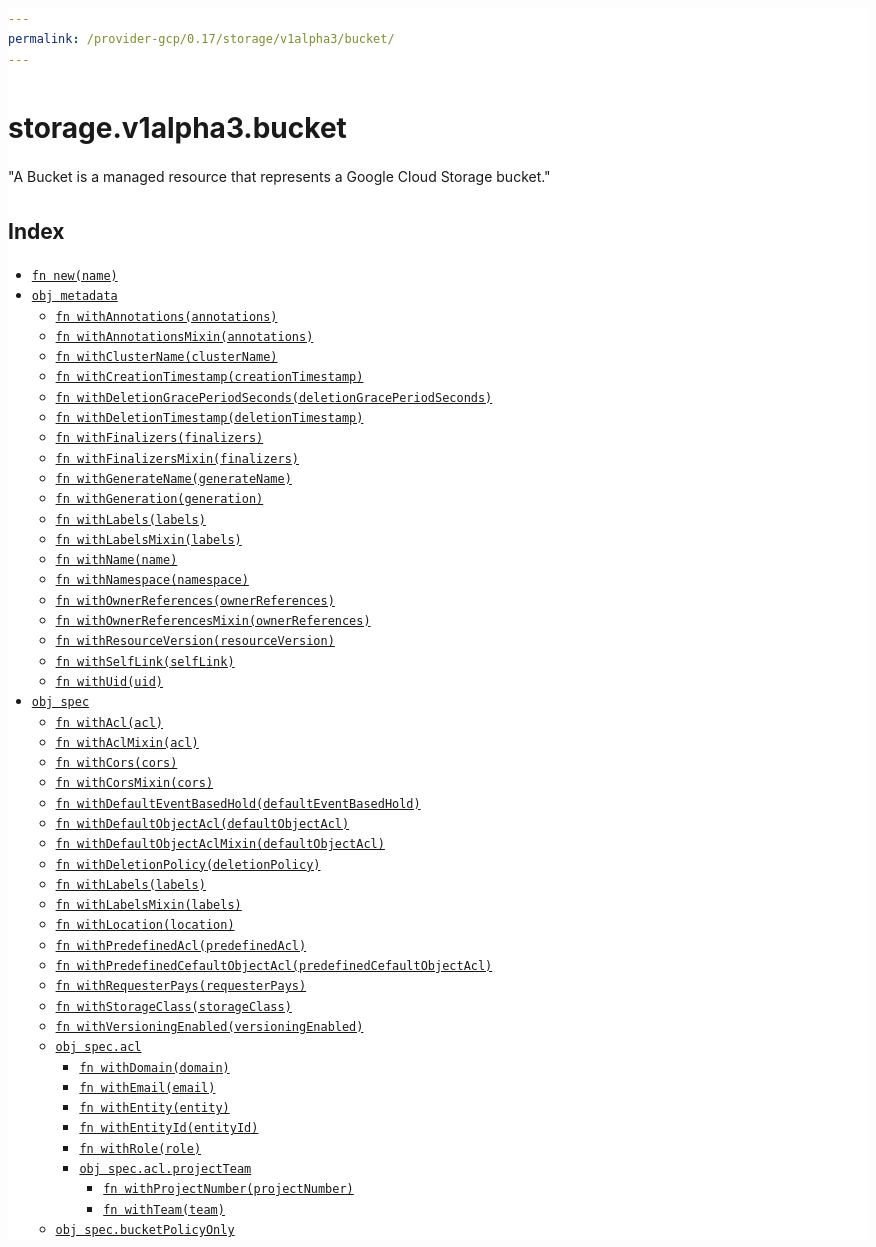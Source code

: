 ```yaml
---
permalink: /provider-gcp/0.17/storage/v1alpha3/bucket/
---
```


# storage.v1alpha3.bucket

"A Bucket is a managed resource that represents a Google Cloud Storage bucket."

## Index

* [`fn new(name)`](#fn-new)
* [`obj metadata`](#obj-metadata)
  * [`fn withAnnotations(annotations)`](#fn-metadatawithannotations)
  * [`fn withAnnotationsMixin(annotations)`](#fn-metadatawithannotationsmixin)
  * [`fn withClusterName(clusterName)`](#fn-metadatawithclustername)
  * [`fn withCreationTimestamp(creationTimestamp)`](#fn-metadatawithcreationtimestamp)
  * [`fn withDeletionGracePeriodSeconds(deletionGracePeriodSeconds)`](#fn-metadatawithdeletiongraceperiodseconds)
  * [`fn withDeletionTimestamp(deletionTimestamp)`](#fn-metadatawithdeletiontimestamp)
  * [`fn withFinalizers(finalizers)`](#fn-metadatawithfinalizers)
  * [`fn withFinalizersMixin(finalizers)`](#fn-metadatawithfinalizersmixin)
  * [`fn withGenerateName(generateName)`](#fn-metadatawithgeneratename)
  * [`fn withGeneration(generation)`](#fn-metadatawithgeneration)
  * [`fn withLabels(labels)`](#fn-metadatawithlabels)
  * [`fn withLabelsMixin(labels)`](#fn-metadatawithlabelsmixin)
  * [`fn withName(name)`](#fn-metadatawithname)
  * [`fn withNamespace(namespace)`](#fn-metadatawithnamespace)
  * [`fn withOwnerReferences(ownerReferences)`](#fn-metadatawithownerreferences)
  * [`fn withOwnerReferencesMixin(ownerReferences)`](#fn-metadatawithownerreferencesmixin)
  * [`fn withResourceVersion(resourceVersion)`](#fn-metadatawithresourceversion)
  * [`fn withSelfLink(selfLink)`](#fn-metadatawithselflink)
  * [`fn withUid(uid)`](#fn-metadatawithuid)
* [`obj spec`](#obj-spec)
  * [`fn withAcl(acl)`](#fn-specwithacl)
  * [`fn withAclMixin(acl)`](#fn-specwithaclmixin)
  * [`fn withCors(cors)`](#fn-specwithcors)
  * [`fn withCorsMixin(cors)`](#fn-specwithcorsmixin)
  * [`fn withDefaultEventBasedHold(defaultEventBasedHold)`](#fn-specwithdefaulteventbasedhold)
  * [`fn withDefaultObjectAcl(defaultObjectAcl)`](#fn-specwithdefaultobjectacl)
  * [`fn withDefaultObjectAclMixin(defaultObjectAcl)`](#fn-specwithdefaultobjectaclmixin)
  * [`fn withDeletionPolicy(deletionPolicy)`](#fn-specwithdeletionpolicy)
  * [`fn withLabels(labels)`](#fn-specwithlabels)
  * [`fn withLabelsMixin(labels)`](#fn-specwithlabelsmixin)
  * [`fn withLocation(location)`](#fn-specwithlocation)
  * [`fn withPredefinedAcl(predefinedAcl)`](#fn-specwithpredefinedacl)
  * [`fn withPredefinedCefaultObjectAcl(predefinedCefaultObjectAcl)`](#fn-specwithpredefinedcefaultobjectacl)
  * [`fn withRequesterPays(requesterPays)`](#fn-specwithrequesterpays)
  * [`fn withStorageClass(storageClass)`](#fn-specwithstorageclass)
  * [`fn withVersioningEnabled(versioningEnabled)`](#fn-specwithversioningenabled)
  * [`obj spec.acl`](#obj-specacl)
    * [`fn withDomain(domain)`](#fn-specaclwithdomain)
    * [`fn withEmail(email)`](#fn-specaclwithemail)
    * [`fn withEntity(entity)`](#fn-specaclwithentity)
    * [`fn withEntityId(entityId)`](#fn-specaclwithentityid)
    * [`fn withRole(role)`](#fn-specaclwithrole)
    * [`obj spec.acl.projectTeam`](#obj-specaclprojectteam)
      * [`fn withProjectNumber(projectNumber)`](#fn-specaclprojectteamwithprojectnumber)
      * [`fn withTeam(team)`](#fn-specaclprojectteamwithteam)
  * [`obj spec.bucketPolicyOnly`](#obj-specbucketpolicyonly)